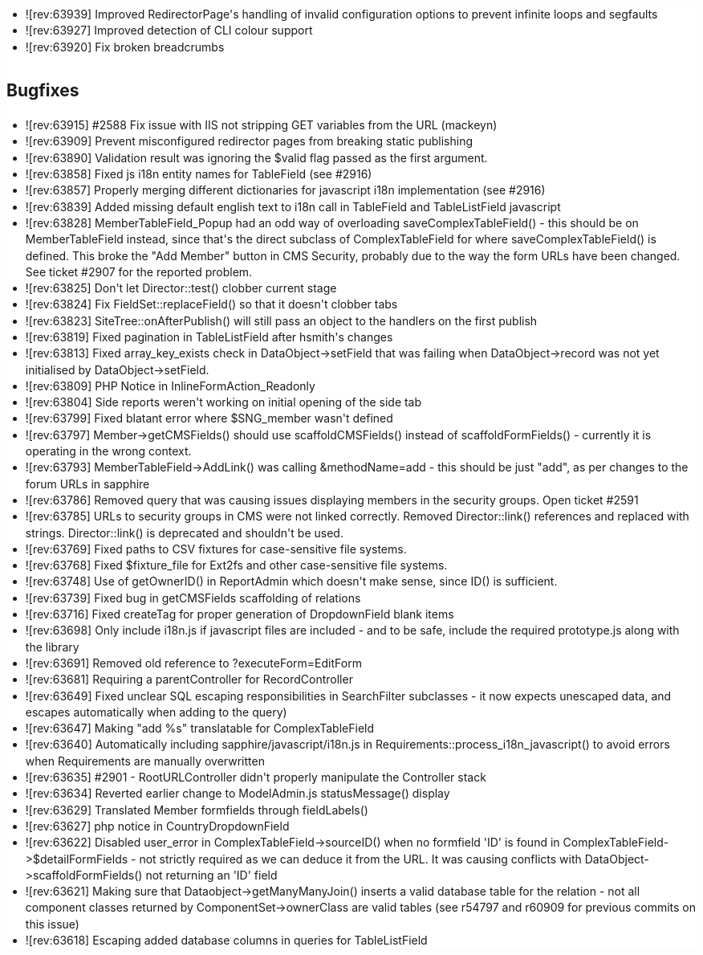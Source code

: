  * ![rev:63939] Improved RedirectorPage's handling of invalid configuration options to prevent infinite loops and segfaults
 * ![rev:63927] Improved detection of CLI colour support
 * ![rev:63920] Fix broken breadcrumbs

##  Bugfixes

 * ![rev:63915] #2588 Fix issue with IIS not stripping GET variables from the URL (mackeyn)
 * ![rev:63909] Prevent misconfigured redirector pages from breaking static publishing
 * ![rev:63890] Validation result was ignoring the $valid flag passed as the first argument.
 * ![rev:63858] Fixed js i18n entity names for TableField (see #2916)
 * ![rev:63857] Properly merging different dictionaries for javascript i18n implementation (see #2916)
 * ![rev:63839] Added missing default english text to i18n call in TableField and TableListField javascript
 * ![rev:63828] MemberTableField_Popup had an odd way of overloading saveComplexTableField() - this should be on MemberTableField instead, since that's the direct subclass of ComplexTableField for where saveComplexTableField() is defined. This broke the "Add Member" button in CMS Security, probably due to the way the form URLs have been changed. See ticket #2907 for the reported problem.
 * ![rev:63825] Don't let Director::test() clobber current stage
 * ![rev:63824] Fix FieldSet::replaceField() so that it doesn't clobber tabs
 * ![rev:63823] SiteTree::onAfterPublish() will still pass an object to the handlers on the first publish
 * ![rev:63819] Fixed pagination in TableListField after hsmith's changes
 * ![rev:63813] Fixed array_key_exists check in DataObject->setField that was failing when DataObject->record was not yet initialised by DataObject->setField.
 * ![rev:63809] PHP Notice in InlineFormAction_Readonly
 * ![rev:63804] Side reports weren't working on initial opening of the side tab
 * ![rev:63799] Fixed blatant error where $SNG_member wasn't defined
 * ![rev:63797] Member->getCMSFields() should use scaffoldCMSFields() instead of scaffoldFormFields() - currently it is operating in the wrong context.
 * ![rev:63793] MemberTableField->AddLink() was calling &methodName=add - this should be just "add", as per changes to the forum URLs in sapphire
 * ![rev:63786] Removed query that was causing issues displaying members in the security groups. Open ticket #2591
 * ![rev:63785] URLs to security groups in CMS were not linked correctly. Removed Director::link() references and replaced with strings. Director::link() is deprecated and shouldn't be used.
 * ![rev:63769] Fixed paths to CSV fixtures for case-sensitive file systems.
 * ![rev:63768] Fixed $fixture_file for Ext2fs and other case-sensitive file systems.
 * ![rev:63748] Use of getOwnerID() in ReportAdmin which doesn't make sense, since ID() is sufficient.
 * ![rev:63739] Fixed bug in getCMSFields scaffolding of relations
 * ![rev:63716] Fixed createTag for proper generation of DropdownField blank items
 * ![rev:63698] Only include i18n.js if javascript files are included - and to be safe, include the required prototype.js along with the library
 * ![rev:63691] Removed old reference to ?executeForm=EditForm
 * ![rev:63681] Requiring a parentController for RecordController
 * ![rev:63649] Fixed unclear SQL escaping responsibilities in SearchFilter subclasses - it now expects unescaped data, and escapes automatically when adding to the query)
 * ![rev:63647] Making "add %s" translatable for ComplexTableField
 * ![rev:63640] Automatically including sapphire/javascript/i18n.js in Requirements::process_i18n_javascript() to avoid errors when Requirements are manually overwritten
 * ![rev:63635] #2901 - RootURLController didn't properly manipulate the Controller stack
 * ![rev:63634] Reverted earlier change to ModelAdmin.js statusMessage() display
 * ![rev:63629] Translated Member formfields through fieldLabels()
 * ![rev:63627] php notice in CountryDropdownField
 * ![rev:63622] Disabled user_error in ComplexTableField->sourceID() when no formfield 'ID' is found in ComplexTableField->$detailFormFields - not strictly required as we can deduce it from the URL. It was causing conflicts with DataObject->scaffoldFormFields() not returning an 'ID' field
 * ![rev:63621] Making sure that Dataobject->getManyManyJoin() inserts a valid database table for the relation - not all component classes returned by ComponentSet->ownerClass are valid tables (see r54797 and r60909 for previous commits on this issue)
 * ![rev:63618] Escaping added database columns in queries for TableListField